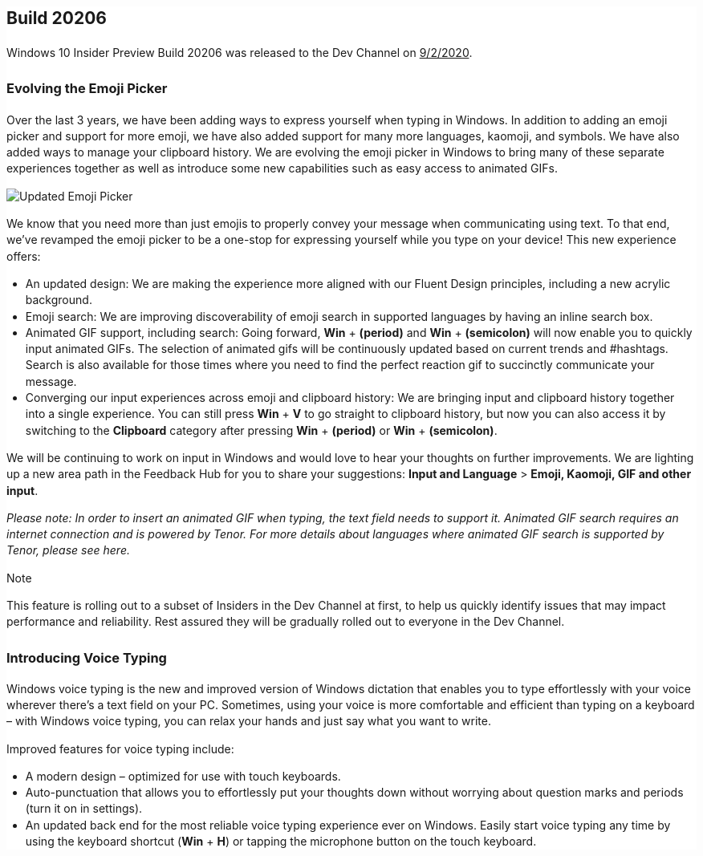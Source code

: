 ## Build 20206
Windows 10 Insider Preview Build 20206 was released to the Dev Channel on [9/2/2020](https://blogs.windows.com/windows-insider/2020/09/02/announcing-windows-10-insider-preview-build-20206/).

### Evolving the Emoji Picker
Over the last 3 years, we have been adding ways to express yourself when typing in Windows. In addition to adding an emoji picker and support for more emoji, we have also added support for many more languages, kaomoji, and symbols. We have also added ways to manage your clipboard history. We are evolving the emoji picker in Windows to bring many of these separate experiences together as well as introduce some new capabilities such as easy access to animated GIFs.

![Updated Emoji Picker](https://46c4ts1tskv22sdav81j9c69-wpengine.netdna-ssl.com/wp-content/uploads/prod/sites/44/2020/09/Screenshot-2020-09-01-172040.png "The revamped emoji picker is your one-stop for expressing yourself with quick access to emoji, kaomoji, symbols, animated GIFs and your clipboard.")

We know that you need more than just emojis to properly convey your message when communicating using text. To that end, we’ve revamped the emoji picker to be a one-stop for expressing yourself while you type on your device!  This new experience offers:

* An updated design: We are making the experience more aligned with our Fluent Design principles, including a new acrylic background.
* Emoji search: We are improving discoverability of emoji search in supported languages by having an inline search box.
* Animated GIF support, including search: Going forward, **Win** + **(period)** and **Win** + **(semicolon)** will now enable you to quickly input animated GIFs. The selection of animated gifs will be continuously updated based on current trends and #hashtags. Search is also available for those times where you need to find the perfect reaction gif to succinctly communicate your message.
* Converging our input experiences across emoji and clipboard history: We are bringing input and clipboard history together into a single experience. You can still press **Win** + **V** to go straight to clipboard history, but now you can also access it by switching to the **Clipboard** category after pressing **Win** + **(period)** or **Win** + **(semicolon)**.

We will be continuing to work on input in Windows and would love to hear your thoughts on further improvements. We are lighting up a new area path in the Feedback Hub for you to share your suggestions: **Input and Language** > **Emoji, Kaomoji, GIF and other input**.

_Please note: In order to insert an animated GIF when typing, the text field needs to support it. Animated GIF search requires an internet connection and is powered by Tenor. For more details about languages where animated GIF search is supported by Tenor, please see here._

>[!NOTE] 
>This feature is rolling out to a subset of Insiders in the Dev Channel at first, to help us quickly identify issues that may impact performance and reliability. Rest assured they will be gradually rolled out to everyone in the Dev Channel.

### Introducing Voice Typing
Windows voice typing is the new and improved version of Windows dictation that enables you to type effortlessly with your voice wherever there’s a text field on your PC. Sometimes, using your voice is more comfortable and efficient than typing on a keyboard – with Windows voice typing, you can relax your hands and just say what you want to write.

Improved features for voice typing include:

* A modern design – optimized for use with touch keyboards.
* Auto-punctuation that allows you to effortlessly put your thoughts down without worrying about question marks and periods (turn it on in settings).
* An updated back end for the most reliable voice typing experience ever on Windows.
Easily start voice typing any time by using the keyboard shortcut (**Win** + **H**) or tapping the microphone button on the touch keyboard.
